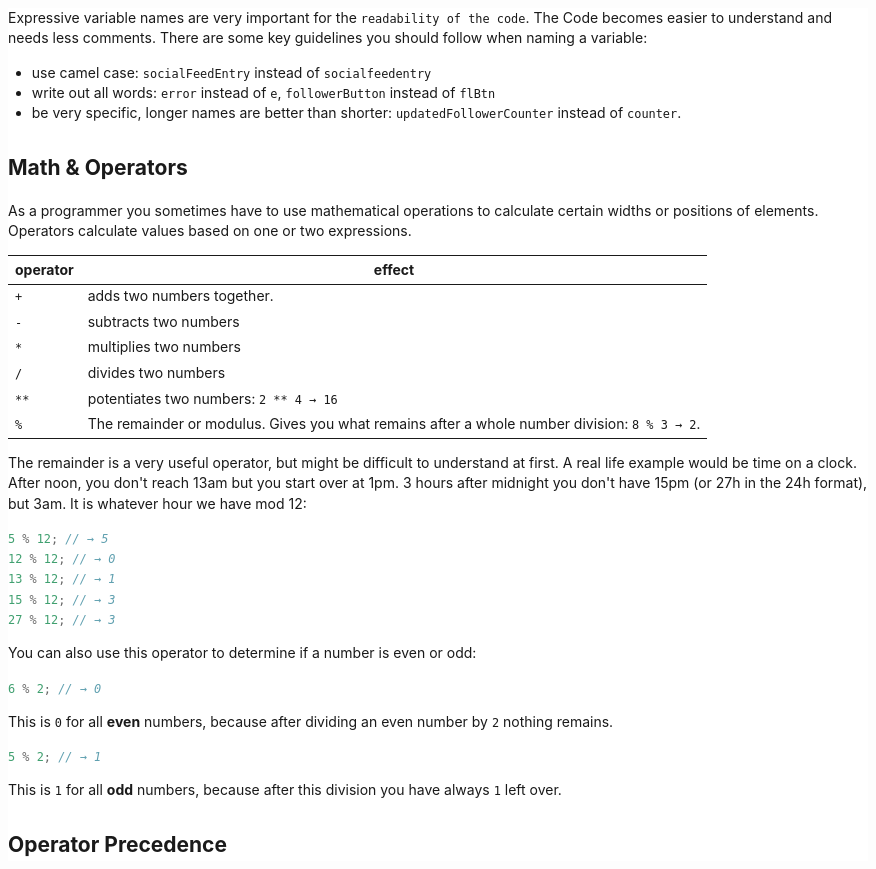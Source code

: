 Expressive variable names are very important for the `readability of the code`. The Code becomes
easier to understand and needs less comments. There are some key guidelines you should follow when
naming a variable:

- use camel case: `socialFeedEntry` instead of `socialfeedentry`
- write out all words: `error` instead of `e`, `followerButton` instead of `flBtn`
- be very specific, longer names are better than shorter: `updatedFollowerCounter` instead of
  `counter`.

## Math & Operators

As a programmer you sometimes have to use mathematical operations to calculate certain widths or
positions of elements. Operators calculate values based on one or two expressions.

| operator | effect                                                                                       |
| -------- | -------------------------------------------------------------------------------------------- |
| `+`      | adds two numbers together.                                                                   |
| `-`      | subtracts two numbers                                                                        |
| `*`      | multiplies two numbers                                                                       |
| `/`      | divides two numbers                                                                          |
| `**`     | potentiates two numbers: `2 ** 4 → 16`                                                       |
| `%`      | The remainder or modulus. Gives you what remains after a whole number division: `8 % 3 → 2`. |

The remainder is a very useful operator, but might be difficult to understand at first. A real life
example would be time on a clock. After noon, you don't reach 13am but you start over at 1pm. 3
hours after midnight you don't have 15pm (or 27h in the 24h format), but 3am. It is whatever hour we
have mod 12:

```js
5 % 12; // → 5
12 % 12; // → 0
13 % 12; // → 1
15 % 12; // → 3
27 % 12; // → 3
```

You can also use this operator to determine if a number is even or odd:

```js
6 % 2; // → 0
```

This is `0` for all **even** numbers, because after dividing an even number by `2` nothing remains.

```js
5 % 2; // → 1
```

This is `1` for all **odd** numbers, because after this division you have always `1` left over.

## Operator Precedence
